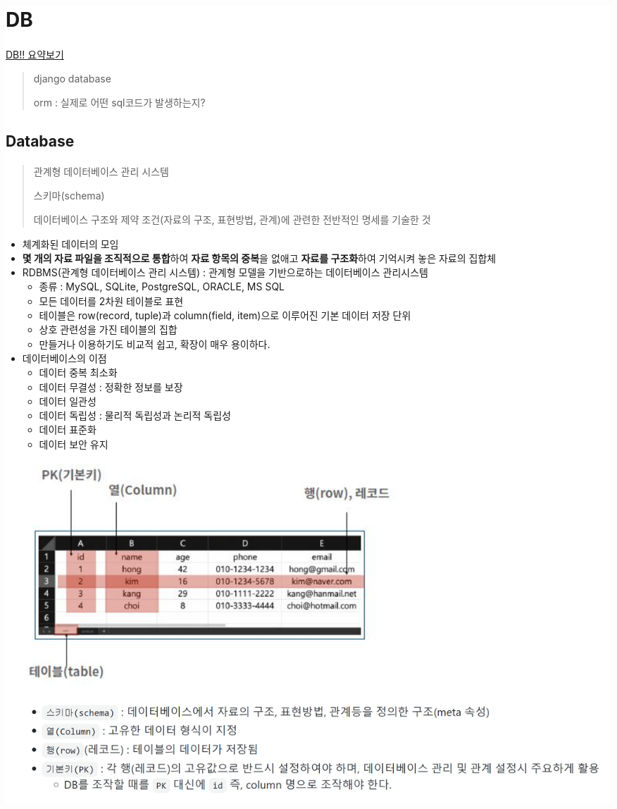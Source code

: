 

# DB

[DB!! 요약보기](https://github.com/wally-wally/TIL/blob/master/05_DB/%5BSSAFY%5DDB_%231.md#11-%EB%8D%B0%EC%9D%B4%ED%84%B0%EB%B2%A0%EC%9D%B4%EC%8A%A4db)

> django database
>
> orm : 실제로 어떤 sql코드가 발생하는지?
>
> 

## Database

> 관계형 데이터베이스 관리 시스템
>
> 스키마(schema)
>
> 데이터베이스 구조와 제약 조건(자료의 구조, 표현방법, 관계)에 관련한 전반적인 명세를 기술한 것

- 체계화된 데이터의 모임
- **몇 개의 자료 파일을 조직적으로 통합**하여 **자료 항목의 중복**을 없애고 **자료를 구조화**하여 기억시켜 놓은 자료의 집합체
- RDBMS(관계형 데이터베이스 관리 시스템) : 관계형 모델을 기반으로하는 데이터베이스 관리시스템
  - 종류 : MySQL, SQLite, PostgreSQL, ORACLE, MS SQL
  - 모든 데이터를 2차원 테이블로 표현
  - 테이블은 row(record, tuple)과 column(field, item)으로 이루어진 기본 데이터 저장 단위
  - 상호 관련성을 가진 테이블의 집합
  - 만들거나 이용하기도 비교적 쉽고, 확장이 매우 용이하다.
- 데이터베이스의 이점
  - 데이터 중복 최소화
  - 데이터 무결성 : 정확한 정보를 보장
  - 데이터 일관성
  - 데이터 독립성 : 물리적 독립성과 논리적 독립성
  - 데이터 표준화
  - 데이터 보안 유지

![image-20200922212617089](0922_Django_Model_Relationship,SQL(ORM)_comment_댓글.assets/image-20200922212617089.png)
